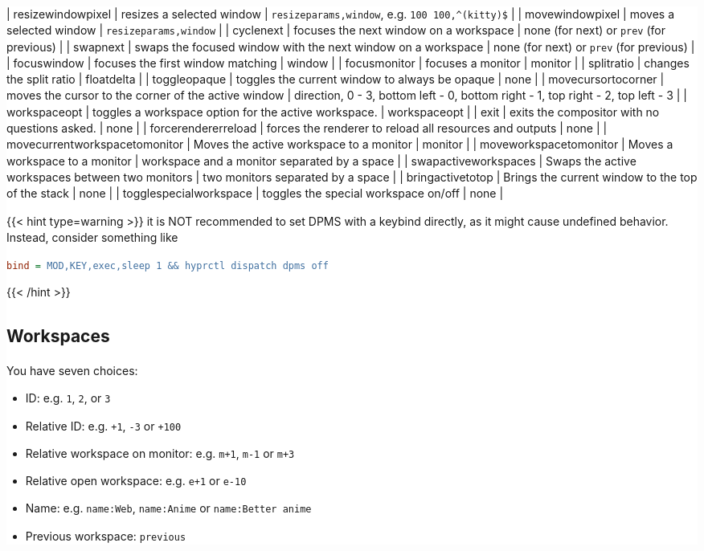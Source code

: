 | resizewindowpixel             | resizes a selected window                                                                                                | `resizeparams,window`, e.g. `100 100,^(kitty)$`                                  |
| movewindowpixel               | moves a selected window                                                                                                  | `resizeparams,window`                                                            |
| cyclenext                     | focuses the next window on a workspace                                                                                   | none (for next) or `prev` (for previous)                                         |
| swapnext                      | swaps the focused window with the next window on a workspace                                                             | none (for next) or `prev` (for previous)                                         |
| focuswindow                   | focuses the first window matching                                                                                        | window                                                                           |
| focusmonitor                  | focuses a monitor                                                                                                        | monitor                                                                          |
| splitratio                    | changes the split ratio                                                                                                  | floatdelta                                                                       |
| toggleopaque                  | toggles the current window to always be opaque                                                                           | none                                                                             |
| movecursortocorner            | moves the cursor to the corner of the active window                                                                      | direction, 0 - 3, bottom left - 0, bottom right - 1, top right - 2, top left - 3 |
| workspaceopt                  | toggles a workspace option for the active workspace.                                                                     | workspaceopt                                                                     |
| exit                          | exits the compositor with no questions asked.                                                                            | none                                                                             |
| forcerendererreload           | forces the renderer to reload all resources and outputs                                                                  | none                                                                             |
| movecurrentworkspacetomonitor | Moves the active workspace to a monitor                                                                                  | monitor                                                                          |
| moveworkspacetomonitor        | Moves a workspace to a monitor                                                                                           | workspace and a monitor separated by a space                                     |
| swapactiveworkspaces          | Swaps the active workspaces between two monitors                                                                         | two monitors separated by a space                                                |
| bringactivetotop              | Brings the current window to the top of the stack                                                                        | none                                                                             |
| togglespecialworkspace        | toggles the special workspace on/off                                                                                     | none                                                                             |

{{< hint type=warning >}}
it is NOT recommended to set DPMS with a keybind directly, as it
might cause undefined behavior. Instead, consider something like

```ini
bind = MOD,KEY,exec,sleep 1 && hyprctl dispatch dpms off
```

{{< /hint >}}

## Workspaces

You have seven choices:

- ID: e.g. `1`, `2`, or `3`

- Relative ID: e.g. `+1`, `-3` or `+100`

- Relative workspace on monitor: e.g. `m+1`, `m-1` or `m+3`

- Relative open workspace: e.g. `e+1` or `e-10`

- Name: e.g. `name:Web`, `name:Anime` or `name:Better anime`

- Previous workspace: `previous`
